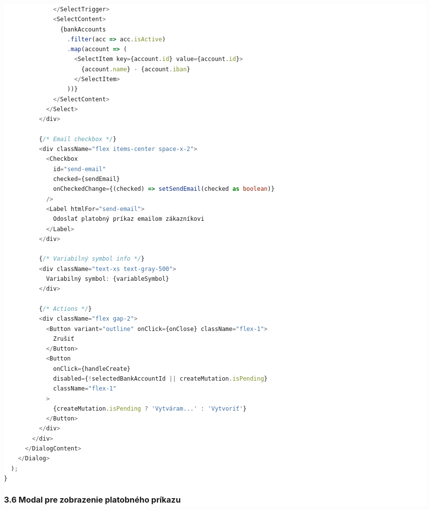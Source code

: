 ```typescript
              </SelectTrigger>
              <SelectContent>
                {bankAccounts
                  .filter(acc => acc.isActive)
                  .map(account => (
                    <SelectItem key={account.id} value={account.id}>
                      {account.name} - {account.iban}
                    </SelectItem>
                  ))}
              </SelectContent>
            </Select>
          </div>

          {/* Email checkbox */}
          <div className="flex items-center space-x-2">
            <Checkbox
              id="send-email"
              checked={sendEmail}
              onCheckedChange={(checked) => setSendEmail(checked as boolean)}
            />
            <Label htmlFor="send-email">
              Odoslať platobný príkaz emailom zákazníkovi
            </Label>
          </div>

          {/* Variabilný symbol info */}
          <div className="text-xs text-gray-500">
            Variabilný symbol: {variableSymbol}
          </div>

          {/* Actions */}
          <div className="flex gap-2">
            <Button variant="outline" onClick={onClose} className="flex-1">
              Zrušiť
            </Button>
            <Button
              onClick={handleCreate}
              disabled={!selectedBankAccountId || createMutation.isPending}
              className="flex-1"
            >
              {createMutation.isPending ? 'Vytváram...' : 'Vytvoriť'}
            </Button>
          </div>
        </div>
      </DialogContent>
    </Dialog>
  );
}
```

### 3.6 Modal pre zobrazenie platobného príkazu

